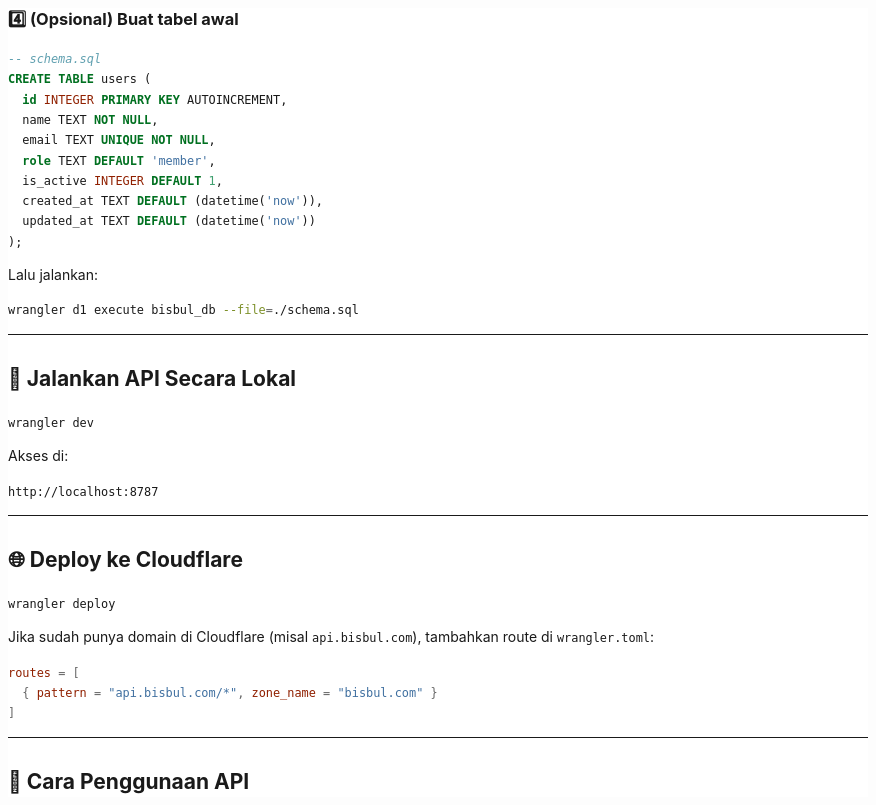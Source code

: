 ### 4️⃣ (Opsional) Buat tabel awal

```sql
-- schema.sql
CREATE TABLE users (
  id INTEGER PRIMARY KEY AUTOINCREMENT,
  name TEXT NOT NULL,
  email TEXT UNIQUE NOT NULL,
  role TEXT DEFAULT 'member',
  is_active INTEGER DEFAULT 1,
  created_at TEXT DEFAULT (datetime('now')),
  updated_at TEXT DEFAULT (datetime('now'))
);
```

Lalu jalankan:

```bash
wrangler d1 execute bisbul_db --file=./schema.sql
```

---

## 🚦 Jalankan API Secara Lokal

```bash
wrangler dev
```

Akses di:

```
http://localhost:8787
```

---

## 🌐 Deploy ke Cloudflare

```bash
wrangler deploy
```

Jika sudah punya domain di Cloudflare (misal `api.bisbul.com`),
tambahkan route di `wrangler.toml`:

```toml
routes = [
  { pattern = "api.bisbul.com/*", zone_name = "bisbul.com" }
]
```

---

## 🧩 Cara Penggunaan API
